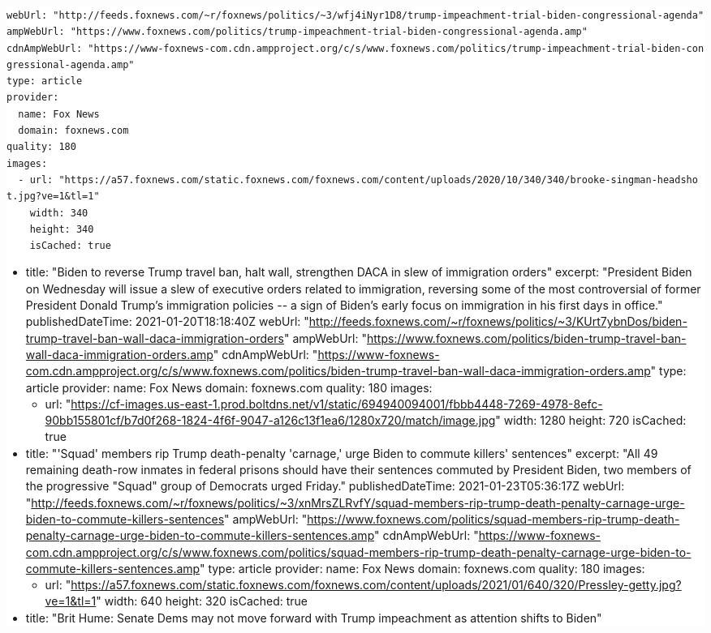     webUrl: "http://feeds.foxnews.com/~r/foxnews/politics/~3/wfj4iNyr1D8/trump-impeachment-trial-biden-congressional-agenda"
    ampWebUrl: "https://www.foxnews.com/politics/trump-impeachment-trial-biden-congressional-agenda.amp"
    cdnAmpWebUrl: "https://www-foxnews-com.cdn.ampproject.org/c/s/www.foxnews.com/politics/trump-impeachment-trial-biden-congressional-agenda.amp"
    type: article
    provider:
      name: Fox News
      domain: foxnews.com
    quality: 180
    images:
      - url: "https://a57.foxnews.com/static.foxnews.com/foxnews.com/content/uploads/2020/10/340/340/brooke-singman-headshot.jpg?ve=1&tl=1"
        width: 340
        height: 340
        isCached: true
  - title: "Biden to reverse Trump travel ban, halt wall, strengthen DACA in slew of immigration orders"
    excerpt: "President Biden on Wednesday will issue a slew of executive orders related to immigration, reversing some of the most controversial of former President Donald Trump’s immigration policies -- a sign of Biden’s early focus on immigration in his first days in office."
    publishedDateTime: 2021-01-20T18:18:40Z
    webUrl: "http://feeds.foxnews.com/~r/foxnews/politics/~3/KUrt7ybnDos/biden-trump-travel-ban-wall-daca-immigration-orders"
    ampWebUrl: "https://www.foxnews.com/politics/biden-trump-travel-ban-wall-daca-immigration-orders.amp"
    cdnAmpWebUrl: "https://www-foxnews-com.cdn.ampproject.org/c/s/www.foxnews.com/politics/biden-trump-travel-ban-wall-daca-immigration-orders.amp"
    type: article
    provider:
      name: Fox News
      domain: foxnews.com
    quality: 180
    images:
      - url: "https://cf-images.us-east-1.prod.boltdns.net/v1/static/694940094001/fbbb4448-7269-4978-8efc-90bb155801cf/b7d0f268-1824-4f6f-9047-a126c13f1ea6/1280x720/match/image.jpg"
        width: 1280
        height: 720
        isCached: true
  - title: "'Squad' members rip Trump death-penalty 'carnage,' urge Biden to commute killers' sentences"
    excerpt: "All 49 remaining death-row inmates in federal prisons should have their sentences commuted by President Biden, two members of the progressive \"Squad\" group of Democrats urged Friday."
    publishedDateTime: 2021-01-23T05:36:17Z
    webUrl: "http://feeds.foxnews.com/~r/foxnews/politics/~3/xnMrsZLRvfY/squad-members-rip-trump-death-penalty-carnage-urge-biden-to-commute-killers-sentences"
    ampWebUrl: "https://www.foxnews.com/politics/squad-members-rip-trump-death-penalty-carnage-urge-biden-to-commute-killers-sentences.amp"
    cdnAmpWebUrl: "https://www-foxnews-com.cdn.ampproject.org/c/s/www.foxnews.com/politics/squad-members-rip-trump-death-penalty-carnage-urge-biden-to-commute-killers-sentences.amp"
    type: article
    provider:
      name: Fox News
      domain: foxnews.com
    quality: 180
    images:
      - url: "https://a57.foxnews.com/static.foxnews.com/foxnews.com/content/uploads/2021/01/640/320/Pressley-getty.jpg?ve=1&tl=1"
        width: 640
        height: 320
        isCached: true
  - title: "Brit Hume: Senate Dems may not move forward with Trump impeachment as attention shifts to Biden"